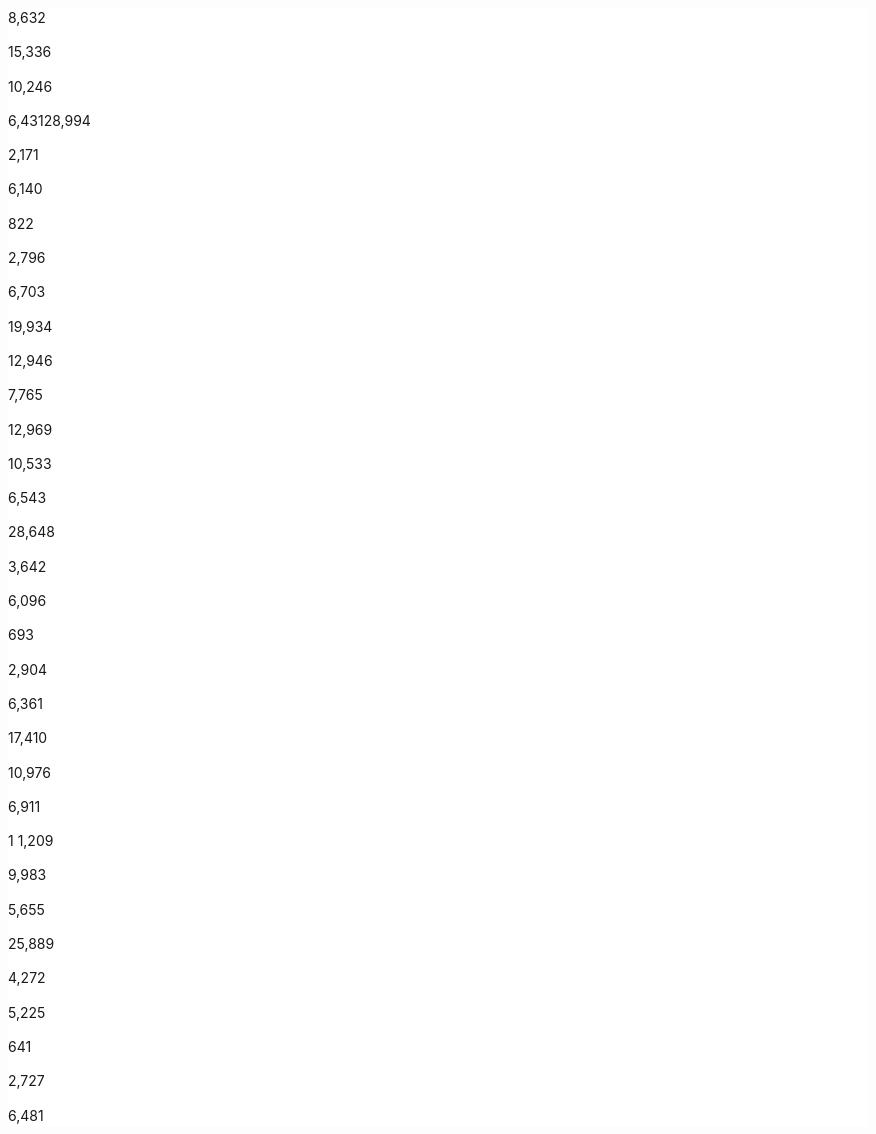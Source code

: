 8,632

15,336

10,246

6,43128,994

2,171

6,140

822

2,796

6,703

19,934

12,946

7,765

12,969

10,533

6,543

28,648

3,642

6,096

693

2,904

6,361

17,410

10,976

6,911

1 1,209

9,983

5,655

25,889

4,272

5,225

641

2,727

6,481
